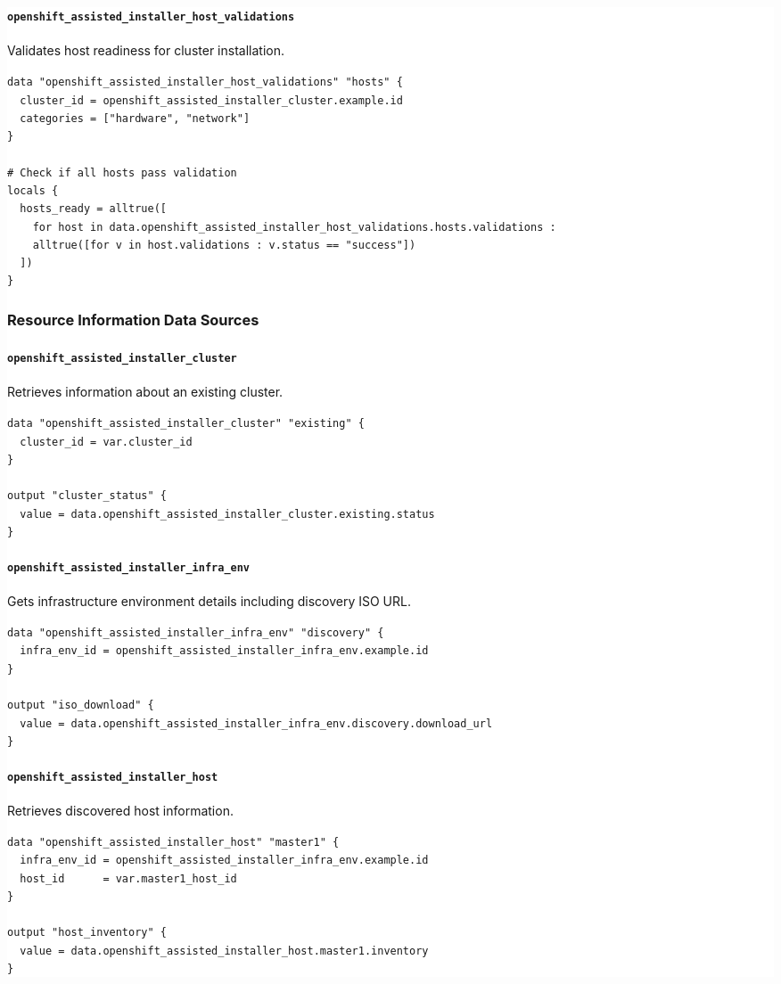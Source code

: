 #### `openshift_assisted_installer_host_validations`

Validates host readiness for cluster installation.

```hcl
data "openshift_assisted_installer_host_validations" "hosts" {
  cluster_id = openshift_assisted_installer_cluster.example.id
  categories = ["hardware", "network"]
}

# Check if all hosts pass validation
locals {
  hosts_ready = alltrue([
    for host in data.openshift_assisted_installer_host_validations.hosts.validations :
    alltrue([for v in host.validations : v.status == "success"])
  ])
}
```

### Resource Information Data Sources

#### `openshift_assisted_installer_cluster`

Retrieves information about an existing cluster.

```hcl
data "openshift_assisted_installer_cluster" "existing" {
  cluster_id = var.cluster_id
}

output "cluster_status" {
  value = data.openshift_assisted_installer_cluster.existing.status
}
```

#### `openshift_assisted_installer_infra_env`

Gets infrastructure environment details including discovery ISO URL.

```hcl
data "openshift_assisted_installer_infra_env" "discovery" {
  infra_env_id = openshift_assisted_installer_infra_env.example.id
}

output "iso_download" {
  value = data.openshift_assisted_installer_infra_env.discovery.download_url
}
```

#### `openshift_assisted_installer_host`

Retrieves discovered host information.

```hcl
data "openshift_assisted_installer_host" "master1" {
  infra_env_id = openshift_assisted_installer_infra_env.example.id
  host_id      = var.master1_host_id
}

output "host_inventory" {
  value = data.openshift_assisted_installer_host.master1.inventory
}
```
